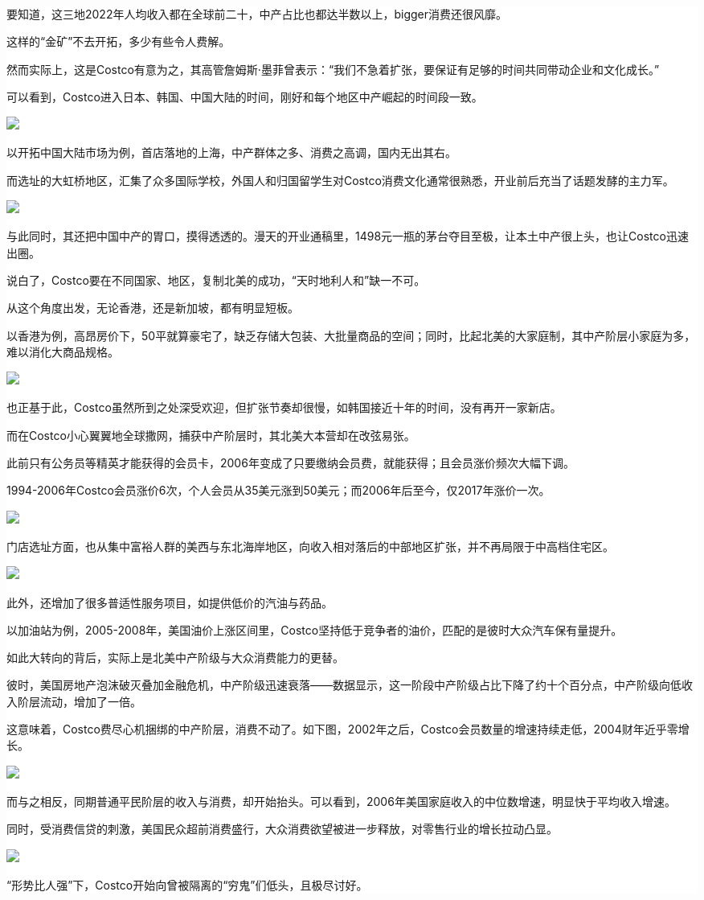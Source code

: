 要知道，这三地2022年人均收入都在全球前二十，中产占比也都达半数以上，bigger消费还很风靡。

这样的“金矿”不去开拓，多少有些令人费解。

然而实际上，这是Costco有意为之，其高管詹姆斯·墨菲曾表示：“我们不急着扩张，要保证有足够的时间共同带动企业和文化成长。”

可以看到，Costco进入日本、韩国、中国大陆的时间，刚好和每个地区中产崛起的时间段一致。

![](https://image.woshipm.com/wp-files/2023/09/eiAPeSha5lmGnMuHWwCQ.jpeg)

以开拓中国大陆市场为例，首店落地的上海，中产群体之多、消费之高调，国内无出其右。

而选址的大虹桥地区，汇集了众多国际学校，外国人和归国留学生对Costco消费文化通常很熟悉，开业前后充当了话题发酵的主力军。

![](https://image.woshipm.com/wp-files/2023/09/Fqcj5wi2flqbvWJN3TR1.jpeg)

与此同时，其还把中国中产的胃口，摸得透透的。漫天的开业通稿里，1498元一瓶的茅台夺目至极，让本土中产很上头，也让Costco迅速出圈。

说白了，Costco要在不同国家、地区，复制北美的成功，“天时地利人和”缺一不可。

从这个角度出发，无论香港，还是新加坡，都有明显短板。

以香港为例，高昂房价下，50平就算豪宅了，缺乏存储大包装、大批量商品的空间；同时，比起北美的大家庭制，其中产阶层小家庭为多，难以消化大商品规格。

![](https://image.woshipm.com/wp-files/2023/09/Xy7mVhNsx2FZaHbdHs0r.jpeg)

也正基于此，Costco虽然所到之处深受欢迎，但扩张节奏却很慢，如韩国接近十年的时间，没有再开一家新店。

而在Costco小心翼翼地全球撒网，捕获中产阶层时，其北美大本营却在改弦易张。

此前只有公务员等精英才能获得的会员卡，2006年变成了只要缴纳会员费，就能获得；且会员涨价频次大幅下调。

1994-2006年Costco会员涨价6次，个人会员从35美元涨到50美元；而2006年后至今，仅2017年涨价一次。

![](https://image.woshipm.com/wp-files/2023/09/Yoe3Nn3K2i3NkPhrL8Aj.jpeg)

门店选址方面，也从集中富裕人群的美西与东北海岸地区，向收入相对落后的中部地区扩张，并不再局限于中高档住宅区。

![](https://image.woshipm.com/wp-files/2023/09/KhcUsSJGa8ZVOMjX8nKM.jpeg)

此外，还增加了很多普适性服务项目，如提供低价的汽油与药品。

以加油站为例，2005-2008年，美国油价上涨区间里，Costco坚持低于竞争者的油价，匹配的是彼时大众汽车保有量提升。

如此大转向的背后，实际上是北美中产阶级与大众消费能力的更替。

彼时，美国房地产泡沫破灭叠加金融危机，中产阶级迅速衰落——数据显示，这一阶段中产阶级占比下降了约十个百分点，中产阶级向低收入阶层流动，增加了一倍。

这意味着，Costco费尽心机捆绑的中产阶层，消费不动了。如下图，2002年之后，Costco会员数量的增速持续走低，2004财年近乎零增长。

![](https://image.woshipm.com/wp-files/2023/09/zzqPDkmOGkObV8f74rC7.jpeg)

而与之相反，同期普通平民阶层的收入与消费，却开始抬头。可以看到，2006年美国家庭收入的中位数增速，明显快于平均收入增速。

同时，受消费信贷的刺激，美国民众超前消费盛行，大众消费欲望被进一步释放，对零售行业的增长拉动凸显。

![](https://image.woshipm.com/wp-files/2023/09/VWrsipmU22vjyRWIJwzS.jpeg)

“形势比人强”下，Costco开始向曾被隔离的“穷鬼”们低头，且极尽讨好。
